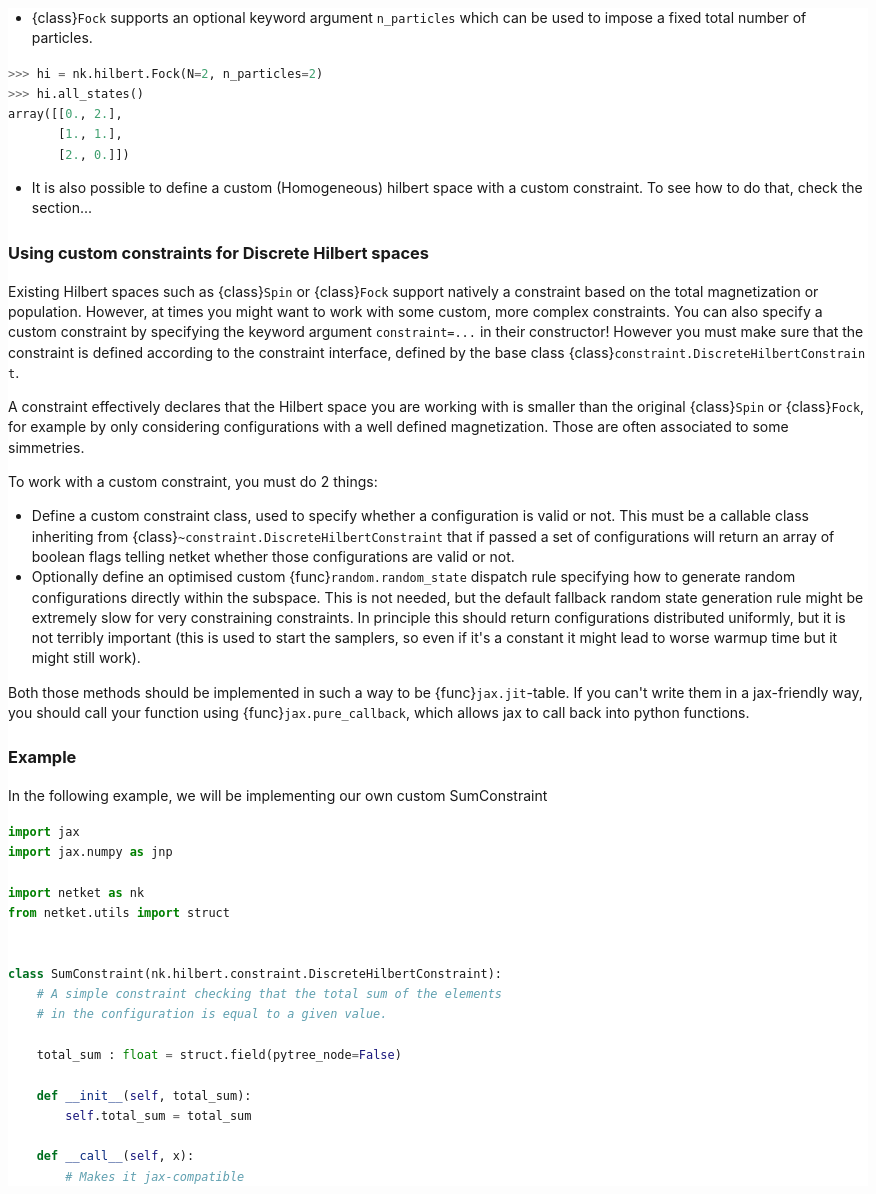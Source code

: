  ```python
 ```
 - {class}`Fock` supports an optional keyword argument `n_particles` which can be used to impose a fixed total number of particles. 
 ```python
 >>> hi = nk.hilbert.Fock(N=2, n_particles=2)
 >>> hi.all_states()
 array([[0., 2.],
        [1., 1.],
        [2., 0.]])
 ```
 - It is also possible to define a custom (Homogeneous) hilbert space with a custom constraint. To see how to do that, check the section...


### Using custom constraints for Discrete Hilbert spaces

Existing Hilbert spaces such as {class}`Spin` or {class}`Fock` support natively a constraint based on the total magnetization or population. 
However, at times you might want to work with some custom, more complex constraints. You can also specify a custom constraint by specifying the keyword argument `constraint=...` in their constructor! 
However you must make sure that the constraint is defined according to the constraint interface, defined by the base class {class}`constraint.DiscreteHilbertConstraint`.

A constraint effectively declares that the Hilbert space you are working with is smaller than the original {class}`Spin` or {class}`Fock`, for example by only considering configurations with a well defined magnetization. Those are often associated to some simmetries.

To work with a custom constraint, you must do 2 things:
 - Define a custom constraint class, used to specify whether a configuration is valid or not. This must be a callable class inheriting from {class}`~constraint.DiscreteHilbertConstraint` that if passed a set of configurations will return an array of boolean flags telling netket whether those configurations are valid or not.
 - Optionally define an optimised custom {func}`random.random_state` dispatch rule specifying how to generate random configurations directly within the subspace. This is not needed, but the default fallback random state generation rule might be extremely slow for very constraining constraints. In principle this should return configurations distributed uniformly, but it is not terribly important (this is used to start the samplers, so even if it's a constant it might lead to worse warmup time but it might still work). 

Both those methods should be implemented in such a way to be {func}`jax.jit`-table. If you can't write them in a jax-friendly way, you should call your function using {func}`jax.pure_callback`, which allows jax to call back into python functions.

### Example

In the following example, we will be implementing our own custom SumConstraint

```python
import jax
import jax.numpy as jnp

import netket as nk
from netket.utils import struct


class SumConstraint(nk.hilbert.constraint.DiscreteHilbertConstraint):
    # A simple constraint checking that the total sum of the elements
    # in the configuration is equal to a given value.

    total_sum : float = struct.field(pytree_node=False)

    def __init__(self, total_sum):
        self.total_sum = total_sum

    def __call__(self, x):
        # Makes it jax-compatible
```